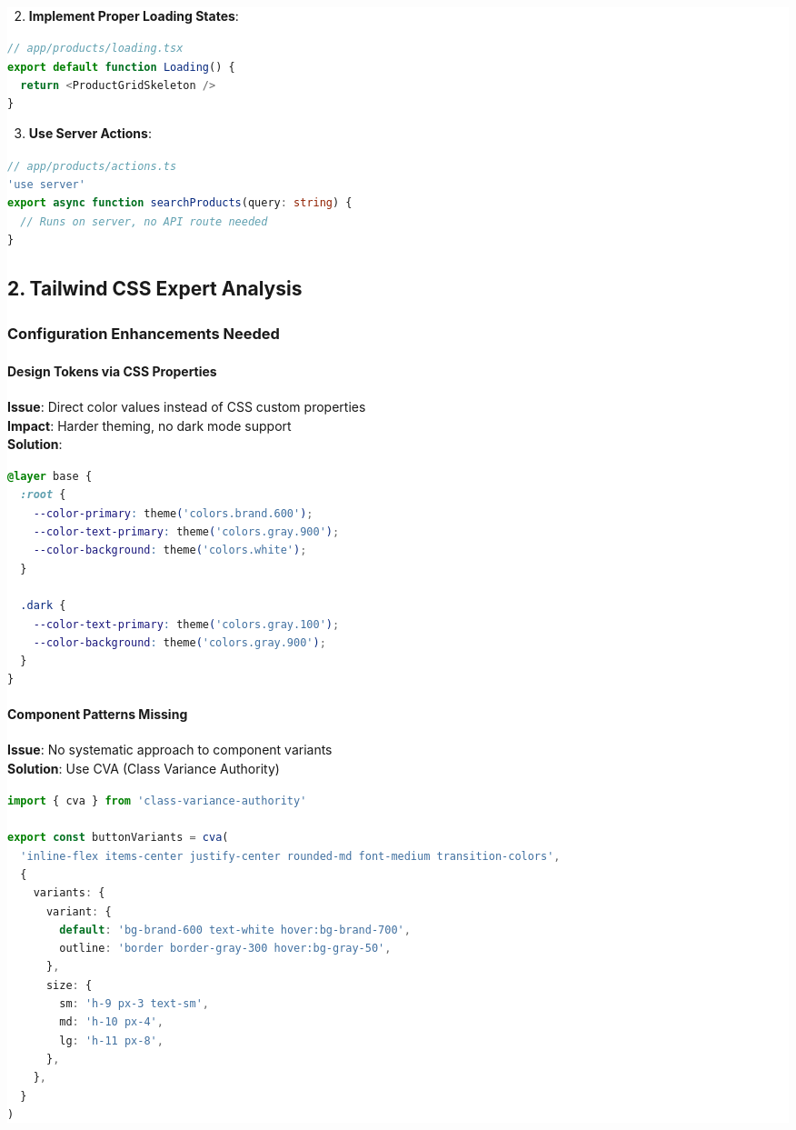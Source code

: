 2. **Implement Proper Loading States**:
```typescript
// app/products/loading.tsx
export default function Loading() {
  return <ProductGridSkeleton />
}
```

3. **Use Server Actions**:
```typescript
// app/products/actions.ts
'use server'
export async function searchProducts(query: string) {
  // Runs on server, no API route needed
}
```

## 2. Tailwind CSS Expert Analysis

### Configuration Enhancements Needed

#### Design Tokens via CSS Properties
**Issue**: Direct color values instead of CSS custom properties  
**Impact**: Harder theming, no dark mode support  
**Solution**:
```css
@layer base {
  :root {
    --color-primary: theme('colors.brand.600');
    --color-text-primary: theme('colors.gray.900');
    --color-background: theme('colors.white');
  }
  
  .dark {
    --color-text-primary: theme('colors.gray.100');
    --color-background: theme('colors.gray.900');
  }
}
```

#### Component Patterns Missing
**Issue**: No systematic approach to component variants  
**Solution**: Use CVA (Class Variance Authority)
```typescript
import { cva } from 'class-variance-authority'

export const buttonVariants = cva(
  'inline-flex items-center justify-center rounded-md font-medium transition-colors',
  {
    variants: {
      variant: {
        default: 'bg-brand-600 text-white hover:bg-brand-700',
        outline: 'border border-gray-300 hover:bg-gray-50',
      },
      size: {
        sm: 'h-9 px-3 text-sm',
        md: 'h-10 px-4',
        lg: 'h-11 px-8',
      },
    },
  }
)
```
